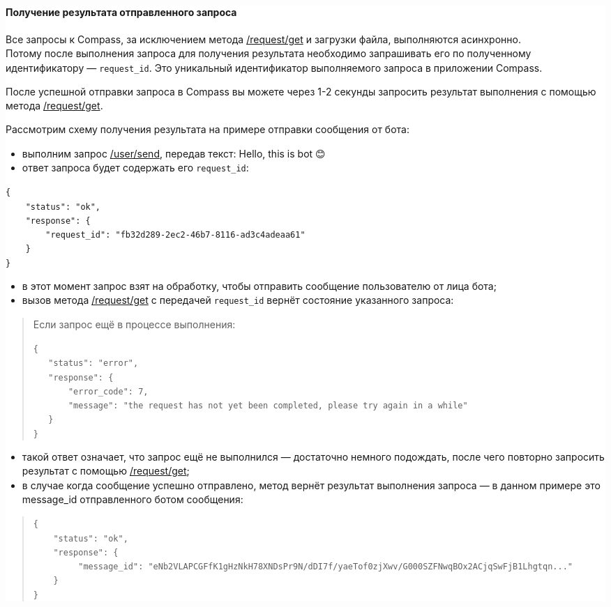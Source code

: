 #### Получение результата отправленного запроса ####

Все запросы к Compass, за исключением метода [/request/get](#post-requestget) и загрузки файла, выполняются асинхронно.<br>
Потому после выполнения запроса для получения результата необходимо запрашивать его по полученному идентификатору — `request_id`.
Это уникальный идентификатор выполняемого запроса в приложении Compass.

После успешной отправки запроса в Compass вы можете через 1-2 секунды запросить результат выполнения с помощью метода [/request/get](#post-requestget).<br>

Рассмотрим схему получения результата на примере отправки сообщения от бота:
- выполним запрос [/user/send](#post-usersend), передав текст: Hello, this is bot :blush:
- ответ запроса будет содержать его `request_id`:
```json5 
{
    "status": "ok",
    "response": {
        "request_id": "fb32d289-2ec2-46b7-8116-ad3c4adeaa61"
    }
}
```
- в этот момент запрос взят на обработку, чтобы отправить сообщение пользователю от лица бота;
- вызов метода [/request/get](#post-requestget) с передачей `request_id` вернёт состояние указанного запроса:
> Если запрос ещё в процессе выполнения:
>
>```json5 
>{
>    "status": "error",
>    "response": {
>        "error_code": 7,
>        "message": "the request has not yet been completed, please try again in a while"
>    }
>}
>```
- такой ответ означает, что запрос ещё не выполнился — достаточно немного подождать, после чего повторно запросить результат с помощью [/request/get](#post-requestget);
- в случае когда сообщение успешно отправлено, метод вернёт результат выполнения запроса — в данном примере это message_id отправленного ботом сообщения:
>```json5
>{
>     "status": "ok",
>     "response": {
>          "message_id": "eNb2VLAPCGFfK1gHzNkH78XNDsPr9N/dDI7f/yaeTof0zjXwv/G000SZFNwqBOx2ACjqSwFjB1Lhgtqn..."
>     }
>}
>```
